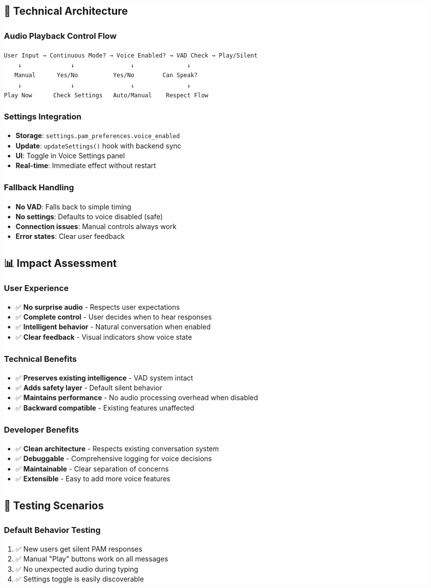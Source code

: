 ## 🔧 **Technical Architecture**

### **Audio Playback Control Flow**
```
User Input → Continuous Mode? → Voice Enabled? → VAD Check → Play/Silent
    ↓              ↓                ↓               ↓
   Manual      Yes/No          Yes/No        Can Speak?
    ↓              ↓                ↓               ↓
Play Now      Check Settings   Auto/Manual    Respect Flow
```

### **Settings Integration**
- **Storage**: `settings.pam_preferences.voice_enabled`
- **Update**: `updateSettings()` hook with backend sync
- **UI**: Toggle in Voice Settings panel
- **Real-time**: Immediate effect without restart

### **Fallback Handling**
- **No VAD**: Falls back to simple timing
- **No settings**: Defaults to voice disabled (safe)
- **Connection issues**: Manual controls always work
- **Error states**: Clear user feedback

## 📊 **Impact Assessment**

### **User Experience**
- ✅ **No surprise audio** - Respects user expectations
- ✅ **Complete control** - User decides when to hear responses  
- ✅ **Intelligent behavior** - Natural conversation when enabled
- ✅ **Clear feedback** - Visual indicators show voice state

### **Technical Benefits**
- ✅ **Preserves existing intelligence** - VAD system intact
- ✅ **Adds safety layer** - Default silent behavior
- ✅ **Maintains performance** - No audio processing overhead when disabled
- ✅ **Backward compatible** - Existing features unaffected

### **Developer Benefits**
- ✅ **Clean architecture** - Respects existing conversation system
- ✅ **Debuggable** - Comprehensive logging for voice decisions
- ✅ **Maintainable** - Clear separation of concerns
- ✅ **Extensible** - Easy to add more voice features

## 🧪 **Testing Scenarios**

### **Default Behavior Testing**
1. ✅ New users get silent PAM responses
2. ✅ Manual "Play" buttons work on all messages
3. ✅ No unexpected audio during typing
4. ✅ Settings toggle is easily discoverable
